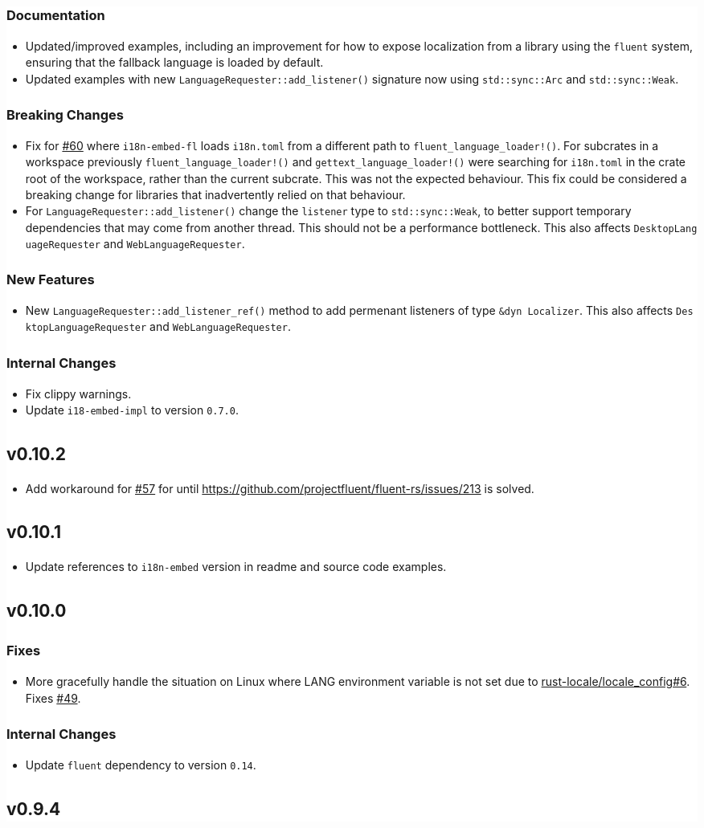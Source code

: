 ### Documentation

- Updated/improved examples, including an improvement for how to expose localization from a library using the `fluent` system, ensuring that the fallback language is loaded by default.
- Updated examples with new `LanguageRequester::add_listener()` signature now using `std::sync::Arc` and `std::sync::Weak`.

### Breaking Changes

- Fix for [#60](https://github.com/kellpossible/cargo-i18n/issues/60) where `i18n-embed-fl` loads `i18n.toml` from a different path to `fluent_language_loader!()`. For subcrates in a workspace previously `fluent_language_loader!()` and `gettext_language_loader!()` were searching for `i18n.toml` in the crate root of the workspace, rather than the current subcrate. This was not the expected behaviour. This fix could be considered a breaking change for libraries that inadvertently relied on that behaviour.
- For `LanguageRequester::add_listener()` change the `listener` type to `std::sync::Weak`, to better support temporary dependencies that may come from another thread. This should not be a performance bottleneck. This also affects `DesktopLanguageRequester` and `WebLanguageRequester`.

### New Features

- New `LanguageRequester::add_listener_ref()` method to add permenant listeners of type `&dyn Localizer`. This also affects `DesktopLanguageRequester` and `WebLanguageRequester`.

### Internal Changes

- Fix clippy warnings.
- Update `i18-embed-impl` to version `0.7.0`.

## v0.10.2

- Add workaround for [#57](https://github.com/kellpossible/cargo-i18n/issues/57) for until <https://github.com/projectfluent/fluent-rs/issues/213> is solved.

## v0.10.1

- Update references to `i18n-embed` version in readme and source code examples.

## v0.10.0

### Fixes

- More gracefully handle the situation on Linux where LANG environment variable is not set due to [rust-locale/locale_config#6](https://github.com/rust-locale/locale_config/issues/6). Fixes [#49](https://github.com/kellpossible/cargo-i18n/issues/49).

### Internal Changes

- Update `fluent` dependency to version `0.14`.

## v0.9.4
